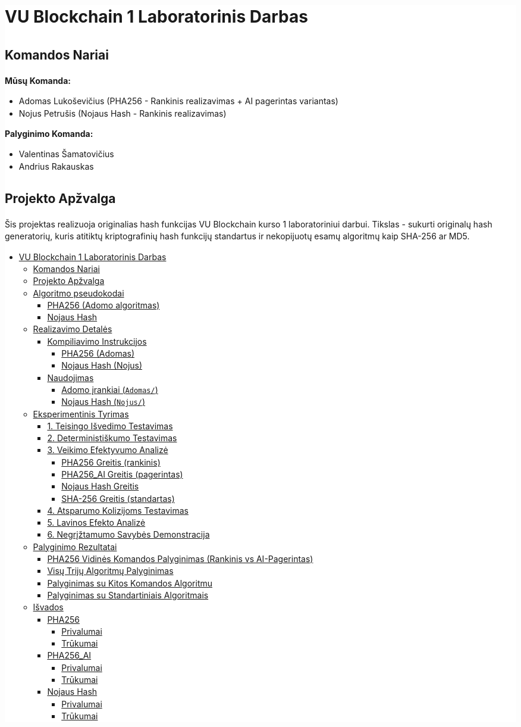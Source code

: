 # VU Blockchain 1 Laboratorinis Darbas

## Komandos Nariai

**Mūsų Komanda:**

- Adomas Lukoševičius (PHA256 - Rankinis realizavimas + AI pagerintas variantas)
- Nojus Petrušis (Nojaus Hash - Rankinis realizavimas)

**Palyginimo Komanda:**

- Valentinas Šamatovičius
- Andrius Rakauskas

## Projekto Apžvalga

Šis projektas realizuoja originalias hash funkcijas VU Blockchain kurso 1 laboratoriniui darbui.
Tikslas - sukurti originalų hash generatorių, kuris atitiktų kriptografinių hash funkcijų standartus ir nekopijuotų esamų algoritmų kaip SHA-256 ar MD5.

- [VU Blockchain 1 Laboratorinis Darbas](#vu-blockchain-1-laboratorinis-darbas)
  - [Komandos Nariai](#komandos-nariai)
  - [Projekto Apžvalga](#projekto-apžvalga)
  - [Algoritmo pseudokodai](#algoritmo-pseudokodai)
    - [PHA256 (Adomo algoritmas)](#pha256-adomo-algoritmas)
    - [Nojaus Hash](#nojaus-hash)
  - [Realizavimo Detalės](#realizavimo-detalės)
    - [Kompiliavimo Instrukcijos](#kompiliavimo-instrukcijos)
      - [PHA256 (Adomas)](#pha256-adomas)
      - [Nojaus Hash (Nojus)](#nojaus-hash-nojus)
    - [Naudojimas](#naudojimas)
      - [Adomo įrankiai (`Adomas/`)](#adomo-įrankiai-adomas)
      - [Nojaus Hash (`Nojus/`)](#nojaus-hash-nojus-1)
  - [Eksperimentinis Tyrimas](#eksperimentinis-tyrimas)
    - [1. Teisingo Išvedimo Testavimas](#1-teisingo-išvedimo-testavimas)
    - [2. Deterministiškumo Testavimas](#2-deterministiškumo-testavimas)
    - [3. Veikimo Efektyvumo Analizė](#3-veikimo-efektyvumo-analizė)
      - [PHA256 Greitis (rankinis)](#pha256-greitis-rankinis)
      - [PHA256\_AI Greitis (pagerintas)](#pha256_ai-greitis-pagerintas)
      - [Nojaus Hash Greitis](#nojaus-hash-greitis)
      - [SHA-256 Greitis (standartas)](#sha-256-greitis-standartas)
    - [4. Atsparumo Kolizijoms Testavimas](#4-atsparumo-kolizijoms-testavimas)
    - [5. Lavinos Efekto Analizė](#5-lavinos-efekto-analizė)
    - [6. Negrįžtamumo Savybės Demonstracija](#6-negrįžtamumo-savybės-demonstracija)
  - [Palyginimo Rezultatai](#palyginimo-rezultatai)
    - [PHA256 Vidinės Komandos Palyginimas (Rankinis vs AI-Pagerintas)](#pha256-vidinės-komandos-palyginimas-rankinis-vs-ai-pagerintas)
    - [Visų Trijų Algoritmų Palyginimas](#visų-trijų-algoritmų-palyginimas)
    - [Palyginimas su Kitos Komandos Algoritmu](#palyginimas-su-kitos-komandos-algoritmu)
    - [Palyginimas su Standartiniais Algoritmais](#palyginimas-su-standartiniais-algoritmais)
  - [Išvados](#išvados)
    - [PHA256](#pha256)
      - [Privalumai](#privalumai)
      - [Trūkumai](#trūkumai)
    - [PHA256\_AI](#pha256_ai)
      - [Privalumai](#privalumai-1)
      - [Trūkumai](#trūkumai-1)
    - [Nojaus Hash](#nojaus-hash-1)
      - [Privalumai](#privalumai-2)
      - [Trūkumai](#trūkumai-2)
